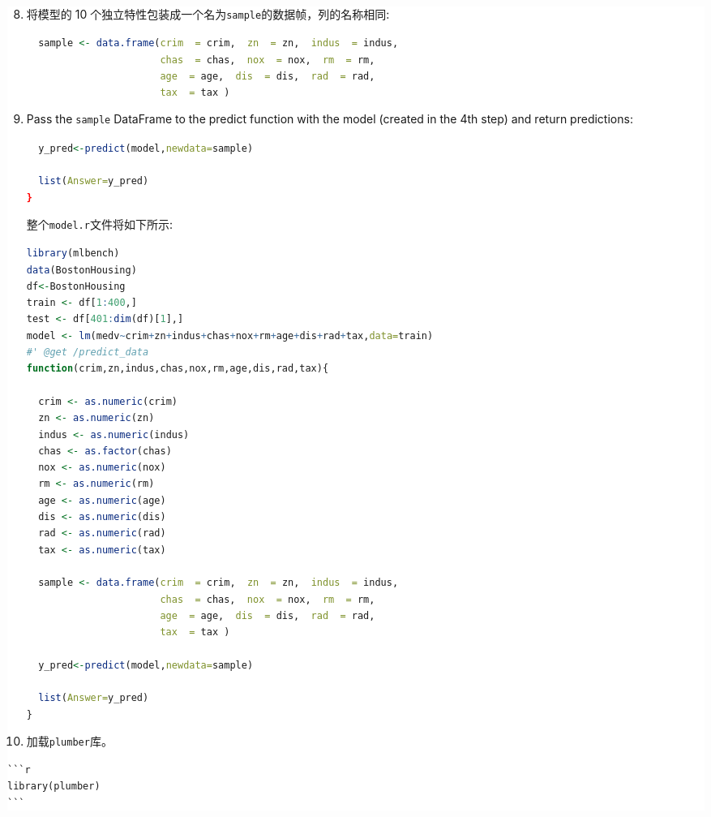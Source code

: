 8.  将模型的 10 个独立特性包装成一个名为`sample`的数据帧，列的名称相同:

    ```r
      sample <- data.frame(crim  = crim,  zn  = zn,  indus  = indus,  
                           chas  = chas,  nox  = nox,  rm  = rm,  
                           age  = age,  dis  = dis,  rad  = rad,  
                           tax  = tax )
    ```

9.  Pass the `sample` DataFrame to the predict function with the model (created in the 4th step) and return predictions:

    ```r
      y_pred<-predict(model,newdata=sample)

      list(Answer=y_pred)
    }
    ```

    整个`model.r`文件将如下所示:

    ```r
    library(mlbench)
    data(BostonHousing)
    df<-BostonHousing
    train <- df[1:400,]
    test <- df[401:dim(df)[1],]
    model <- lm(medv~crim+zn+indus+chas+nox+rm+age+dis+rad+tax,data=train)
    #' @get /predict_data
    function(crim,zn,indus,chas,nox,rm,age,dis,rad,tax){

      crim <- as.numeric(crim)
      zn <- as.numeric(zn)
      indus <- as.numeric(indus)
      chas <- as.factor(chas)
      nox <- as.numeric(nox)
      rm <- as.numeric(rm)
      age <- as.numeric(age)
      dis <- as.numeric(dis)
      rad <- as.numeric(rad)
      tax <- as.numeric(tax)

      sample <- data.frame(crim  = crim,  zn  = zn,  indus  = indus,  
                           chas  = chas,  nox  = nox,  rm  = rm,  
                           age  = age,  dis  = dis,  rad  = rad,  
                           tax  = tax )

      y_pred<-predict(model,newdata=sample)

      list(Answer=y_pred)
    }
    ```

10.  加载`plumber`库。

    ```r
    library(plumber)
    ```

